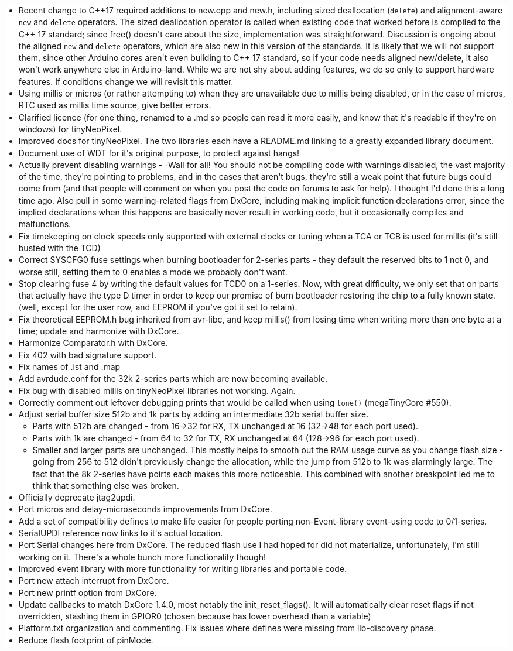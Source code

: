* Recent change to C++17 required additions to new.cpp and new.h, including sized deallocation (`delete`) and alignment-aware `new` and `delete` operators. The sized deallocation operator is called when existing code that worked before is compiled to the C++ 17 standard; since free() doesn't care about the size, implementation was straightforward. Discussion is ongoing about the aligned `new` and `delete` operators, which are also new in this version of the standards. It is likely that we will not support them, since other Arduino cores aren't even building to C++ 17 standard, so if your code needs aligned new/delete, it also won't work anywhere else in Arduino-land. While we are not shy about adding features, we do so only to support hardware features. If conditions change we will revisit this matter.
* Using millis or micros (or rather attempting to) when they are unavailable due to millis being disabled, or in the case of micros, RTC used as millis time source, give better errors.
* Clarified licence (for one thing, renamed to a .md so people can read it more easily, and know that it's readable if they're on windows) for tinyNeoPixel.
* Improved docs for tinyNeoPixel. The two libraries each have a README.md linking to a greatly expanded library document.
* Document use of WDT for it's original purpose, to protect against hangs!
* Actually prevent disabling warnings - -Wall for all! You should not be compiling code with warnings disabled, the vast majority of the time, they're pointing to problems, and in the cases that aren't bugs, they're still a weak point that future bugs could come from (and that people will comment on when you post the code on forums to ask for help). I thought I'd done this a long time ago. Also pull in some warning-related flags from DxCore, including making implicit function declarations error, since the implied declarations when this happens are basically never result in working code, but it occasionally compiles and malfunctions.
* Fix timekeeping on clock speeds only supported with external clocks or tuning when a TCA or TCB is used for millis (it's still busted with the TCD)
* Correct SYSCFG0 fuse settings when burning bootloader for 2-series parts - they default the reserved bits to 1 not 0, and worse still, setting them to 0 enables a mode we probably don't want.
* Stop clearing fuse 4 by writing the default values for TCD0 on a 1-series. Now, with great difficulty, we only set that on parts that actually have the type D timer in order to keep our promise of burn bootloader restoring the chip to a fully known state. (well, except for the user row, and EEPROM if you've got it set to retain).
* Fix theoretical EEPROM.h bug inherited from avr-libc, and keep millis() from losing time when writing more than one byte at a time; update and harmonize with DxCore.
* Harmonize Comparator.h with DxCore.
* Fix 402 with bad signature support.
* Fix names of .lst and .map
* Add avrdude.conf for the 32k 2-series parts which are now becoming available.
* Fix bug with disabled millis on tinyNeoPixel libraries not working. Again.
* Correctly comment out leftover debugging prints that would be called when using `tone()` (megaTinyCore #550).
* Adjust serial buffer size 512b and 1k parts by adding an intermediate 32b serial buffer size.
  * Parts with 512b are changed - from 16->32 for RX, TX unchanged at 16 (32->48 for each port used).
  * Parts with 1k are changed - from 64 to 32 for TX, RX unchanged at 64 (128->96 for each port used).
  * Smaller and larger parts are unchanged. This mostly helps to smooth out the RAM usage curve as you change flash size - going from 256 to 512 didn't previously change the allocation, while the jump from 512b to 1k was alarmingly large. The fact that the 8k 2-series have  poirts each makes this more noticeable. This combined with another breakpoint led me to think that something else was broken.
* Officially deprecate jtag2updi.
* Port micros and delay-microseconds improvements from DxCore.
* Add a set of compatibility defines to make life easier for people porting non-Event-library event-using code to 0/1-series.
* SerialUPDI reference now links to it's actual location.
* Port Serial changes here from DxCore. The reduced flash use I had hoped for did not materialize, unfortunately, I'm still working on it. There's a whole bunch more functionality though!
* Improved event library with more functionality for writing libraries and portable code.
* Port new attach interrupt from DxCore.
* Port new printf option from DxCore.
* Update callbacks to match DxCore 1.4.0, most notably the init_reset_flags(). It will automatically clear reset flags if not overridden, stashing them in GPIOR0 (chosen because has lower overhead than a variable)
* Platform.txt organization and commenting. Fix issues where defines were missing from lib-discovery phase.
* Reduce flash footprint of pinMode.